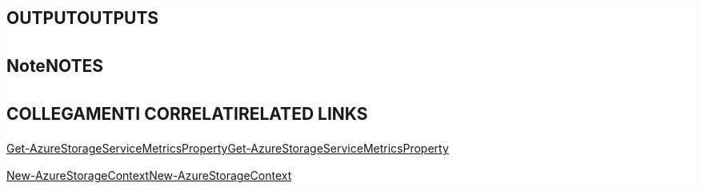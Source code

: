 ## <span data-ttu-id="f349c-147">OUTPUT</span><span class="sxs-lookup"><span data-stu-id="f349c-147">OUTPUTS</span></span>

## <span data-ttu-id="f349c-148">Note</span><span class="sxs-lookup"><span data-stu-id="f349c-148">NOTES</span></span>

## <span data-ttu-id="f349c-149">COLLEGAMENTI CORRELATI</span><span class="sxs-lookup"><span data-stu-id="f349c-149">RELATED LINKS</span></span>

[<span data-ttu-id="f349c-150">Get-AzureStorageServiceMetricsProperty</span><span class="sxs-lookup"><span data-stu-id="f349c-150">Get-AzureStorageServiceMetricsProperty</span></span>](./Get-AzureStorageServiceMetricsProperty.md)

[<span data-ttu-id="f349c-151">New-AzureStorageContext</span><span class="sxs-lookup"><span data-stu-id="f349c-151">New-AzureStorageContext</span></span>](./New-AzureStorageContext.md)


